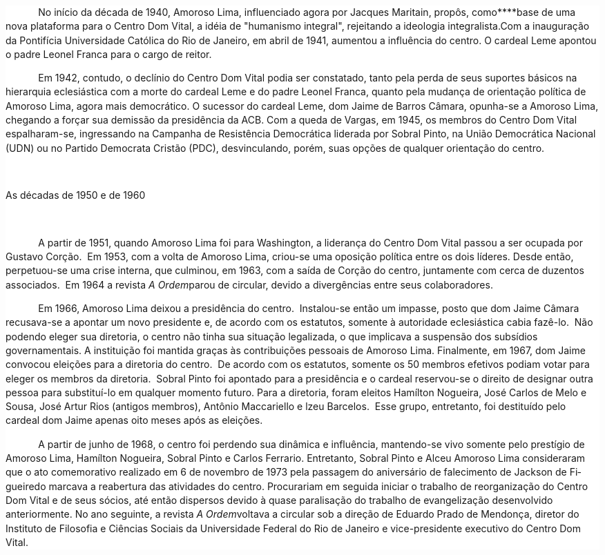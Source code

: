             No início da década de 1940, Amoroso Lima, influenciado
agora por Jacques Mari­tain, propôs, como****base de uma nova
plata­forma para o Centro Dom Vital, a idéia de "humanismo integral",
rejeitando a ideolo­gia integralista.Com a inauguração da Pontifícia
Univer­sidade Católica do Rio de Janeiro, em abril de 1941, aumentou a
influência do centro. O cardeal Leme apontou o padre Leonel Franca para
o cargo de reitor.

            Em 1942, contudo, o declínio do Centro Dom Vital podia ser
constatado, tanto pela perda de seus suportes básicos na hierarquia
eclesiástica com a morte do cardeal Leme e do padre Leonel Franca,
quanto pela mudança de orientação política de Amo­roso Lima, agora mais
democrático. O suces­sor do cardeal Leme, dom Jaime de Barros Câmara,
opunha-se a Amoroso Lima, che­gando a forçar sua demissão da presidência
da ACB. Com a queda de Vargas, em 1945, os membros do Centro Dom Vital
espalharam-­se, ingressando na Campanha de Resistência Democrática
liderada por Sobral Pinto, na União Democrática Nacional (UDN) ou no
Partido Democrata Cristão (PDC), desvincu­lando, porém, suas opções de
qualquer orien­tação do centro.

 

As décadas de 1950 e de 1960

 

            A partir de 1951, quando Amoroso Lima foi para Washington, a
liderança do Centro Dom Vital passou a ser ocupada por Gusta­vo Corção. 
Em 1953, com a volta de Amo­roso Lima, criou-se uma oposição política
entre os dois líderes. Desde então, perpetuou-se uma crise interna, que
culminou, em 1963, com a saída de Corção do centro, juntamente com cerca
de duzentos associados.  Em 1964 a revista *A Ordem*parou de cir­cular,
devido a divergências entre seus co­laboradores.

            Em 1966, Amoroso Lima deixou a presi­dência do centro. 
Instalou-se então um impas­se, posto que dom Jaime Câmara recusava-se a
apontar um novo presidente e, de acordo com os estatutos, somente à
autoridade eclesiástica cabia fazê-lo.  Não podendo ele­ger sua
diretoria, o centro não tinha sua situação legalizada, o que implicava a
sus­pensão dos subsídios governamentais. A instituição foi mantida
graças às contri­buições pessoais de Amoroso Lima. Finalmente, em 1967,
dom Jaime convo­cou eleições para a diretoria do centro.  De acordo com
os estatutos, somente os 50 mem­bros efetivos podiam votar para eleger
os membros da diretoria.  Sobral Pinto foi apon­tado para a presidência
e o cardeal re­servou-se o direito de designar outra pessoa pa­ra
substituí-lo em qualquer momento futuro. Para a diretoria, foram eleitos
Hamílton No­gueira, José Carlos de Melo e Sousa, José Ar­tur Rios
(antigos membros), Antônio Mac­cariello e lzeu Barcelos.  Esse grupo,
entretan­to, foi destituído pelo cardeal dom Jaime ape­nas oito meses
após as eleições.

            A partir de junho de 1968, o centro foi perdendo sua
dinâmica e influência, manten­do-se vivo somente pelo prestígio de
Amoro­so Lima, Hamílton Nogueira, Sobral Pinto e Carlos Ferrario.
Entretanto, Sobral Pin­to e Alceu Amoroso Lima consideraram que o ato
comemorativo realizado em 6 de novembro de 1973 pela passagem do
ani­versário de falecimento de Jackson de Fi­gueiredo marcava a
reabertura das atividades do centro. Procurariam em seguida iniciar o
trabalho de reorganização do Centro Dom Vital e de seus sócios, até
então dispersos devido à quase paralisação do trabalho de evangelização
desenvolvido anteriormente. No ano seguinte, a revista *A Ordem*voltava
a circular sob a direção de Eduardo Prado de Mendonça, diretor do
Instituto de Filo­sofia e Ciências Sociais da Universidade Federal do
Rio de Janeiro e vice-presidente executivo do Centro Dom Vital.

